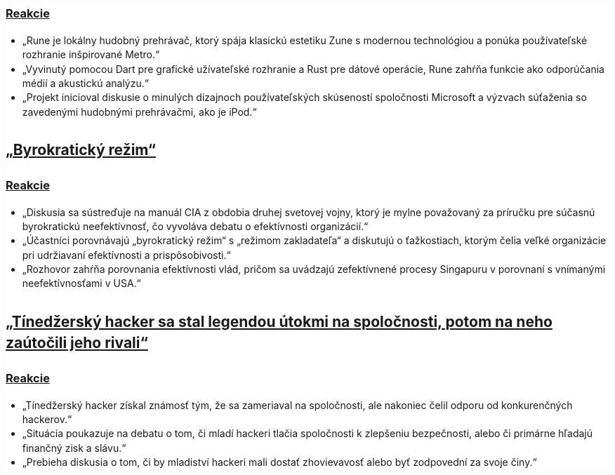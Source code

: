 ### [Reakcie](https://news.ycombinator.com/item?id=41747881)

- „Rune je lokálny hudobný prehrávač, ktorý spája klasickú estetiku Zune s modernou technológiou a ponúka používateľské rozhranie inšpirované Metro.“
- „Vyvinutý pomocou Dart pre grafické užívateľské rozhranie a Rust pre dátové operácie, Rune zahŕňa funkcie ako odporúčania médií a akustickú analýzu.“
- „Projekt inicioval diskusie o minulých dizajnoch používateľských skúseností spoločnosti Microsoft a výzvach súťaženia so zavedenými hudobnými prehrávačmi, ako je iPod.“

## [„Byrokratický režim“](https://andrewchen.substack.com/p/bureaucrat-mode)

### [Reakcie](https://news.ycombinator.com/item?id=41745750)

- „Diskusia sa sústreďuje na manuál CIA z obdobia druhej svetovej vojny, ktorý je mylne považovaný za príručku pre súčasnú byrokratickú neefektívnosť, čo vyvoláva debatu o efektívnosti organizácií.“
- „Účastníci porovnávajú „byrokratický režim“ s „režimom zakladateľa“ a diskutujú o ťažkostiach, ktorým čelia veľké organizácie pri udržiavaní efektívnosti a prispôsobivosti.“
- „Rozhovor zahŕňa porovnania efektívnosti vlád, pričom sa uvádzajú zefektívnené procesy Singapuru v porovnaní s vnímanými neefektívnosťami v USA.“

## [„Tínedžerský hacker sa stal legendou útokmi na spoločnosti, potom na neho zaútočili jeho rivali“](https://www.wsj.com/tech/cybersecurity/arion-kurtaj-hacker-468e6cad)

### [Reakcie](https://news.ycombinator.com/item?id=41745569)

- „Tínedžerský hacker získal známosť tým, že sa zameriaval na spoločnosti, ale nakoniec čelil odporu od konkurenčných hackerov.“
- „Situácia poukazuje na debatu o tom, či mladí hackeri tlačia spoločnosti k zlepšeniu bezpečnosti, alebo či primárne hľadajú finančný zisk a slávu.“
- „Prebieha diskusia o tom, či by mladiství hackeri mali dostať zhovievavosť alebo byť zodpovední za svoje činy.“

<head>
  <meta property="og:title" content="„Je čas prestať brať Sama Altmana za slovo“" />
  <meta property="og:type" content="website" />
  <meta property="og:image" content="https://og.cho.sh/api/og/?title=%E2%80%9EJe%20%C4%8Das%20presta%C5%A5%20bra%C5%A5%20Sama%20Altmana%20za%20slovo%E2%80%9C&subheading=sobota%205.%20okt%C3%B3bra%202024%3A%20Hacker%20News%20Zhrnutie" />
</head>

